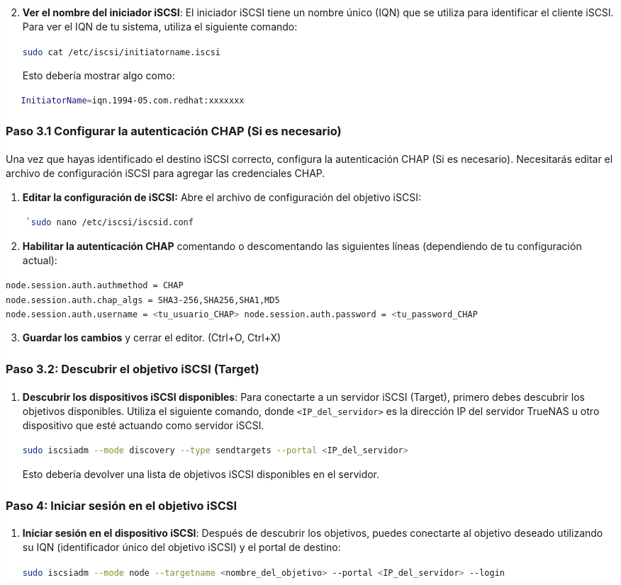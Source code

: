 2. **Ver el nombre del iniciador iSCSI**:
   El iniciador iSCSI tiene un nombre único (IQN) que se utiliza para identificar el cliente iSCSI. Para ver el IQN de tu sistema, utiliza el siguiente comando:

   ```bash
   sudo cat /etc/iscsi/initiatorname.iscsi
   ```

   Esto debería mostrar algo como:

```bash
   InitiatorName=iqn.1994-05.com.redhat:xxxxxxx
```

### Paso 3.1 Configurar la autenticación CHAP (Si es necesario)

Una vez que hayas identificado el destino iSCSI correcto, configura la autenticación CHAP (Si es necesario). Necesitarás editar el archivo de configuración iSCSI para agregar las credenciales CHAP.

1. **Editar la configuración de iSCSI:**
	Abre el archivo de configuración del objetivo iSCSI:

``` bash
    `sudo nano /etc/iscsi/iscsid.conf
```

2. **Habilitar la autenticación CHAP** comentando o descomentando las siguientes líneas (dependiendo de tu configuración actual):
    
```bash 
node.session.auth.authmethod = CHAP 
node.session.auth.chap_algs = SHA3-256,SHA256,SHA1,MD5
node.session.auth.username = <tu_usuario_CHAP> node.session.auth.password = <tu_password_CHAP
```

3. **Guardar los cambios** y cerrar el editor. (Ctrl+O, Ctrl+X)
### Paso 3.2: Descubrir el objetivo iSCSI (Target)

1. **Descubrir los dispositivos iSCSI disponibles**:
   Para conectarte a un servidor iSCSI (Target), primero debes descubrir los objetivos disponibles. Utiliza el siguiente comando, donde `<IP_del_servidor>` es la dirección IP del servidor TrueNAS u otro dispositivo que esté actuando como servidor iSCSI.

   ```bash
   sudo iscsiadm --mode discovery --type sendtargets --portal <IP_del_servidor>
   ```

   Esto debería devolver una lista de objetivos iSCSI disponibles en el servidor.


### Paso 4: Iniciar sesión en el objetivo iSCSI

1. **Iniciar sesión en el dispositivo iSCSI**:
   Después de descubrir los objetivos, puedes conectarte al objetivo deseado utilizando su IQN (identificador único del objetivo iSCSI) y el portal de destino:

   ```bash
   sudo iscsiadm --mode node --targetname <nombre_del_objetivo> --portal <IP_del_servidor> --login
   ```
